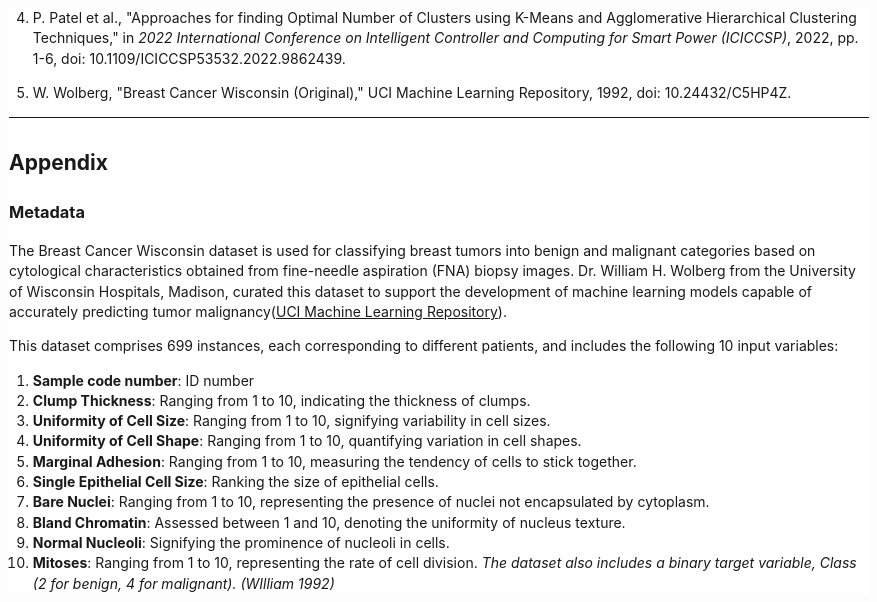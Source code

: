 4. P. Patel et al., "Approaches for finding Optimal Number of Clusters using K-Means and Agglomerative Hierarchical Clustering Techniques," in *2022 International Conference on Intelligent Controller and Computing for Smart Power (ICICCSP)*, 2022, pp. 1-6, doi: 10.1109/ICICCSP53532.2022.9862439.

5. W. Wolberg, "Breast Cancer Wisconsin (Original)," UCI Machine Learning Repository, 1992, doi: 10.24432/C5HP4Z.


<div style="page-break-after: always;"></div>


---

## Appendix

### Metadata


The Breast Cancer Wisconsin dataset is used for classifying breast tumors into benign and malignant categories based on cytological characteristics obtained from fine-needle aspiration (FNA) biopsy images. Dr. William H. Wolberg from the University of Wisconsin Hospitals, Madison, curated this dataset to support the development of machine learning models capable of accurately predicting tumor malignancy([UCI Machine Learning Repository](https://archive.ics.uci.edu/ml/datasets/Breast+Cancer+Wisconsin+%28Original%29)).

This dataset comprises 699 instances, each corresponding to different patients, and includes the following 10 input variables:

1. **Sample code number**: ID number
2. **Clump Thickness**: Ranging from 1 to 10, indicating the thickness of clumps.
3. **Uniformity of Cell Size**: Ranging from 1 to 10, signifying variability in cell sizes.
4. **Uniformity of Cell Shape**: Ranging from 1 to 10, quantifying variation in cell shapes.
5. **Marginal Adhesion**: Ranging from 1 to 10, measuring the tendency of cells to stick together.
6. **Single Epithelial Cell Size**: Ranking the size of epithelial cells.
7. **Bare Nuclei**: Ranging from 1 to 10, representing the presence of nuclei not encapsulated by cytoplasm.
8. **Bland Chromatin**: Assessed between 1 and 10, denoting the uniformity of nucleus texture.
9. **Normal Nucleoli**: Signifying the prominence of nucleoli in cells.
10. **Mitoses**: Ranging from 1 to 10, representing the rate of cell division.
*The dataset also includes a binary target variable, Class (2 for benign, 4 for malignant).*
*(WIlliam 1992)*
